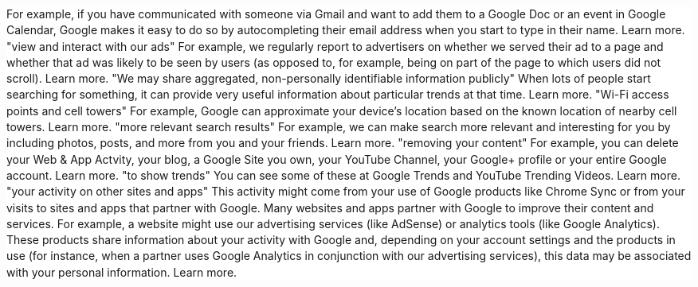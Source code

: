For example, if you have communicated with someone via Gmail and want to add them to a Google Doc or an event in Google
Calendar, Google makes it easy to do so by autocompleting their email address when you start to type in their name.
Learn more.
"view and interact with our ads"
For example, we regularly report to advertisers on whether we served their ad to a page and whether that ad was likely to be seen
by users (as opposed to, for example, being on part of the page to which users did not scroll).
Learn more.
"We may share aggregated, non-personally identifiable information publicly"
When lots of people start searching for something, it can provide very useful information about particular trends at that time.
Learn more.
"Wi-Fi access points and cell towers"
For example, Google can approximate your device’s location based on the known location of nearby cell towers.
Learn more.
"more relevant search results"
For example, we can make search more relevant and interesting for you by including photos, posts, and more from you and your
friends.
Learn more.
"removing your content"
For example, you can delete your Web & App Actvity, your blog, a Google Site you own, your YouTube Channel, your Google+
profile or your entire Google account.
Learn more.
"to show trends"
You can see some of these at Google Trends and YouTube Trending Videos.
Learn more.
"your activity on other sites and apps"
This activity might come from your use of Google products like Chrome Sync or from your visits to sites and apps that partner with
Google. Many websites and apps partner with Google to improve their content and services. For example, a website might use our
advertising services (like AdSense) or analytics tools (like Google Analytics). These products share information about your activity
with Google and, depending on your account settings and the products in use (for instance, when a partner uses Google Analytics in
conjunction with our advertising services), this data may be associated with your personal information.
Learn more.